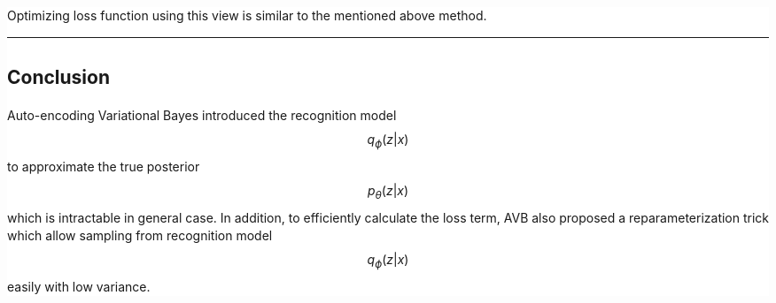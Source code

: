 Optimizing loss function using this view is similar to the mentioned above method.

***

## Conclusion
Auto-encoding Variational Bayes introduced the recognition model $$q_{\phi}(z|x)$$ to approximate the true posterior $$p_{\theta}(z|x)$$ which is intractable in general case. In addition, to efficiently calculate the loss term, AVB also proposed a reparameterization trick which allow sampling from recognition model $$q_{\phi}(z|x)$$ easily with low variance.
